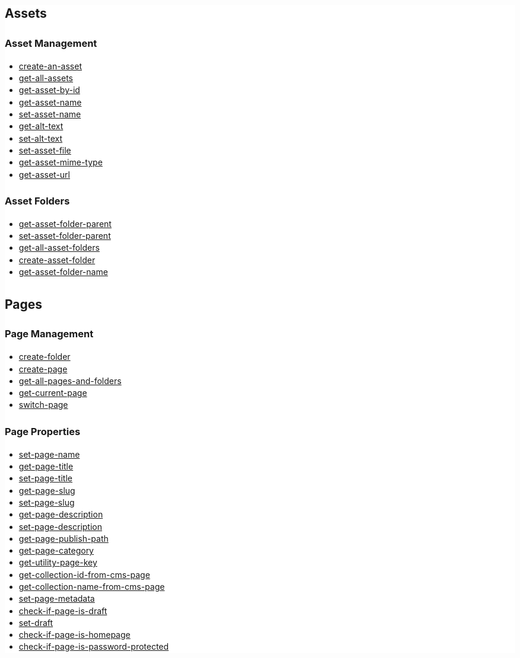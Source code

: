 ## Assets

### Asset Management

* [create-an-asset](references/reference/create-an-asset.md)
* [get-all-assets](references/reference/get-all-assets.md)
* [get-asset-by-id](references/reference/get-asset-by-id.md)
* [get-asset-name](references/reference/get-asset-name.md)
* [set-asset-name](references/reference/set-asset-name.md)
* [get-alt-text](references/reference/get-alt-text.md)
* [set-alt-text](references/reference/set-alt-text.md)
* [set-asset-file](references/reference/set-asset-file.md)
* [get-asset-mime-type](references/reference/get-asset-mime-type.md)
* [get-asset-url](references/reference/get-asset-url.md)

### Asset Folders

* [get-asset-folder-parent](references/reference/get-asset-folder-parent.md)
* [set-asset-folder-parent](references/reference/set-asset-folder-parent.md)
* [get-all-asset-folders](references/reference/get-all-asset-folders.md)
* [create-asset-folder](references/reference/create-asset-folder.md)
* [get-asset-folder-name](references/reference/get-asset-folder-name.md)

## Pages

### Page Management

* [create-folder](references/reference/create-folder.md)
* [create-page](references/reference/create-page.md)
* [get-all-pages-and-folders](references/reference/get-all-pages-and-folders.md)
* [get-current-page](references/reference/get-current-page.md)
* [switch-page](references/reference/switch-page.md)

### Page Properties

* [set-page-name](references/reference/set-page-name.md)
* [get-page-title](references/reference/get-page-title.md)
* [set-page-title](references/reference/set-page-title.md)
* [get-page-slug](references/reference/get-page-slug.md)
* [set-page-slug](references/reference/set-page-slug.md)
* [get-page-description](references/reference/get-page-description.md)
* [set-page-description](references/reference/set-page-description.md)
* [get-page-publish-path](references/reference/get-page-publish-path.md)
* [get-page-category](references/reference/get-page-category.md)
* [get-utility-page-key](references/reference/get-utility-page-key.md)
* [get-collection-id-from-cms-page](references/reference/get-collection-id-from-cms-page.md)
* [get-collection-name-from-cms-page](references/reference/get-collection-name-from-cms-page.md)
* [set-page-metadata](references/set-page-metadata.md)
* [check-if-page-is-draft](references/reference/check-if-page-is-draft.md)
* [set-draft](references/reference/set-draft.md)
* [check-if-page-is-homepage](references/reference/check-if-page-is-homepage.md)
* [check-if-page-is-password-protected](references/reference/check-if-page-is-password-protected.md)
